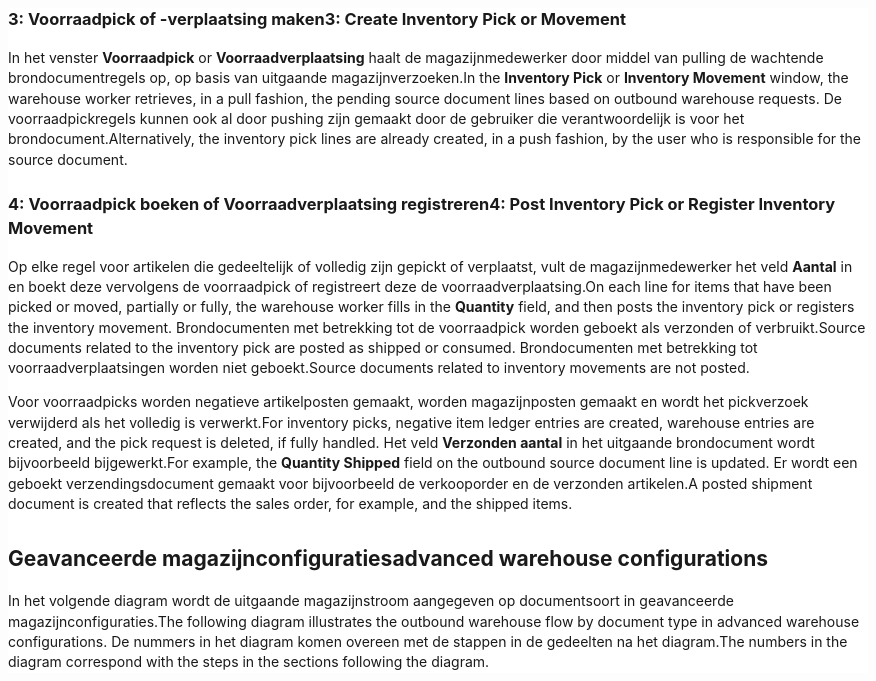 ### <a name="3-create-inventory-pick-or-movement"></a><span data-ttu-id="45070-161">3: Voorraadpick of -verplaatsing maken</span><span class="sxs-lookup"><span data-stu-id="45070-161">3: Create Inventory Pick or Movement</span></span>  
 <span data-ttu-id="45070-162">In het venster **Voorraadpick** or **Voorraadverplaatsing** haalt de magazijnmedewerker door middel van pulling de wachtende brondocumentregels op, op basis van uitgaande magazijnverzoeken.</span><span class="sxs-lookup"><span data-stu-id="45070-162">In the **Inventory Pick** or **Inventory Movement** window, the warehouse worker retrieves, in a pull fashion, the pending source document lines based on outbound warehouse requests.</span></span> <span data-ttu-id="45070-163">De voorraadpickregels kunnen ook al door pushing zijn gemaakt door de gebruiker die verantwoordelijk is voor het brondocument.</span><span class="sxs-lookup"><span data-stu-id="45070-163">Alternatively, the inventory pick lines are already created, in a push fashion, by the user who is responsible for the source document.</span></span>  

### <a name="4-post-inventory-pick-or-register-inventory-movement"></a><span data-ttu-id="45070-164">4: Voorraadpick boeken of Voorraadverplaatsing registreren</span><span class="sxs-lookup"><span data-stu-id="45070-164">4: Post Inventory Pick or Register Inventory Movement</span></span>  
 <span data-ttu-id="45070-165">Op elke regel voor artikelen die gedeeltelijk of volledig zijn gepickt of verplaatst, vult de magazijnmedewerker het veld **Aantal** in en boekt deze vervolgens de voorraadpick of registreert deze de voorraadverplaatsing.</span><span class="sxs-lookup"><span data-stu-id="45070-165">On each line for items that have been picked or moved, partially or fully, the warehouse worker fills in the **Quantity** field, and then posts the inventory pick or registers the inventory movement.</span></span> <span data-ttu-id="45070-166">Brondocumenten met betrekking tot de voorraadpick worden geboekt als verzonden of verbruikt.</span><span class="sxs-lookup"><span data-stu-id="45070-166">Source documents related to the inventory pick are posted as shipped or consumed.</span></span> <span data-ttu-id="45070-167">Brondocumenten met betrekking tot voorraadverplaatsingen worden niet geboekt.</span><span class="sxs-lookup"><span data-stu-id="45070-167">Source documents related to inventory movements are not posted.</span></span>  

 <span data-ttu-id="45070-168">Voor voorraadpicks worden negatieve artikelposten gemaakt, worden magazijnposten gemaakt en wordt het pickverzoek verwijderd als het volledig is verwerkt.</span><span class="sxs-lookup"><span data-stu-id="45070-168">For inventory picks, negative item ledger entries are created, warehouse entries are created, and the pick request is deleted, if fully handled.</span></span> <span data-ttu-id="45070-169">Het veld **Verzonden aantal** in het uitgaande brondocument wordt bijvoorbeeld bijgewerkt.</span><span class="sxs-lookup"><span data-stu-id="45070-169">For example, the **Quantity Shipped** field on the outbound source document line is updated.</span></span> <span data-ttu-id="45070-170">Er wordt een geboekt verzendingsdocument gemaakt voor bijvoorbeeld de verkooporder en de verzonden artikelen.</span><span class="sxs-lookup"><span data-stu-id="45070-170">A posted shipment document is created  that reflects the sales order, for example, and the shipped items.</span></span>  

## <a name="advanced-warehouse-configurations"></a><span data-ttu-id="45070-171">Geavanceerde magazijnconfiguraties</span><span class="sxs-lookup"><span data-stu-id="45070-171">advanced warehouse configurations</span></span>  
 <span data-ttu-id="45070-172">In het volgende diagram wordt de uitgaande magazijnstroom aangegeven op documentsoort in geavanceerde magazijnconfiguraties.</span><span class="sxs-lookup"><span data-stu-id="45070-172">The following diagram illustrates the outbound warehouse flow by document type in advanced warehouse configurations.</span></span> <span data-ttu-id="45070-173">De nummers in het diagram komen overeen met de stappen in de gedeelten na het diagram.</span><span class="sxs-lookup"><span data-stu-id="45070-173">The numbers in the diagram correspond with the steps in the sections following the diagram.</span></span>  
